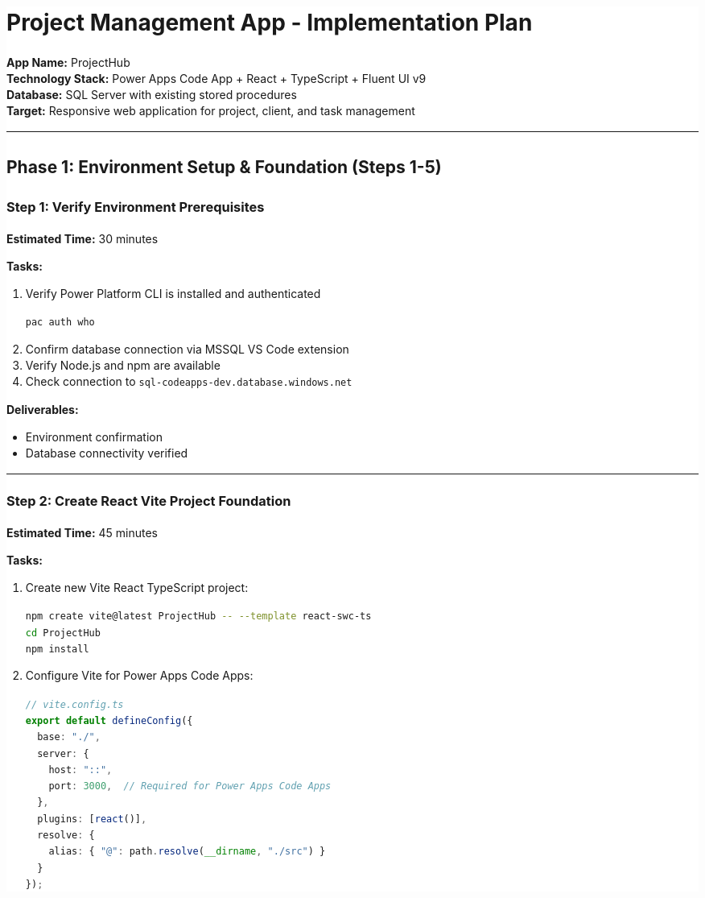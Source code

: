 # Project Management App - Implementation Plan

**App Name:** ProjectHub  
**Technology Stack:** Power Apps Code App + React + TypeScript + Fluent UI v9  
**Database:** SQL Server with existing stored procedures  
**Target:** Responsive web application for project, client, and task management

---

## Phase 1: Environment Setup & Foundation (Steps 1-5)

### Step 1: Verify Environment Prerequisites
**Estimated Time:** 30 minutes

**Tasks:**
1. Verify Power Platform CLI is installed and authenticated
   ```bash
   pac auth who
   ```
2. Confirm database connection via MSSQL VS Code extension
3. Verify Node.js and npm are available
4. Check connection to `sql-codeapps-dev.database.windows.net`

**Deliverables:**
- Environment confirmation
- Database connectivity verified

---

### Step 2: Create React Vite Project Foundation
**Estimated Time:** 45 minutes

**Tasks:**
1. Create new Vite React TypeScript project:
   ```bash
   npm create vite@latest ProjectHub -- --template react-swc-ts
   cd ProjectHub
   npm install
   ```

2. Configure Vite for Power Apps Code Apps:
   ```typescript
   // vite.config.ts
   export default defineConfig({
     base: "./",
     server: {
       host: "::",
       port: 3000,  // Required for Power Apps Code Apps
     },
     plugins: [react()],
     resolve: {
       alias: { "@": path.resolve(__dirname, "./src") }
     }
   });
   ```
